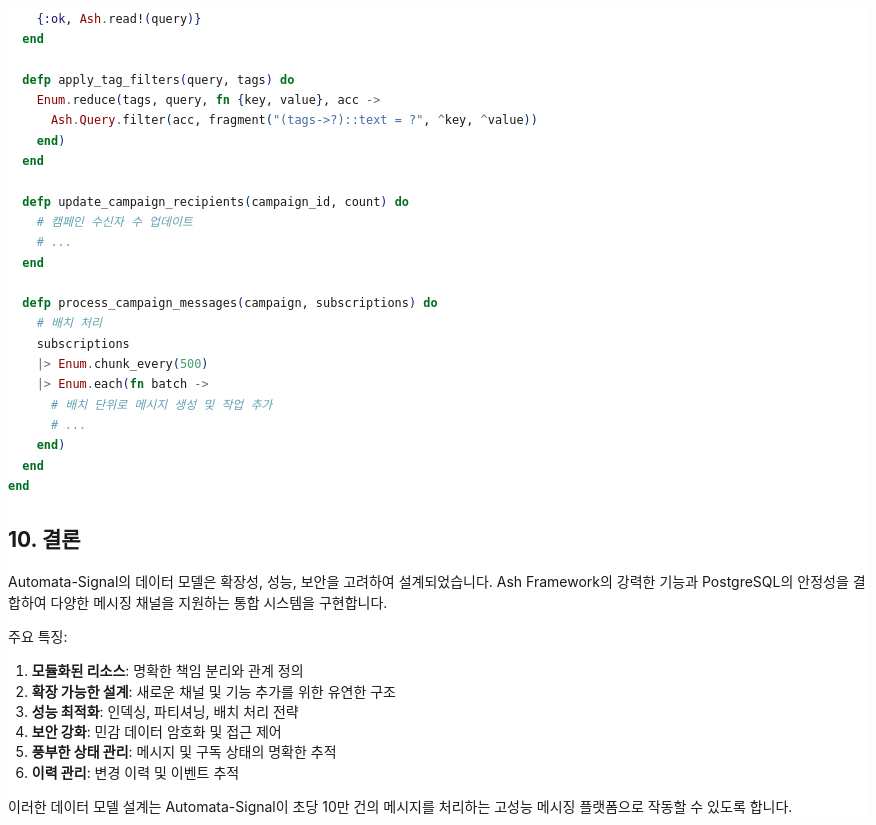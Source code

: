```elixir
    {:ok, Ash.read!(query)}
  end

  defp apply_tag_filters(query, tags) do
    Enum.reduce(tags, query, fn {key, value}, acc ->
      Ash.Query.filter(acc, fragment("(tags->?)::text = ?", ^key, ^value))
    end)
  end

  defp update_campaign_recipients(campaign_id, count) do
    # 캠페인 수신자 수 업데이트
    # ...
  end

  defp process_campaign_messages(campaign, subscriptions) do
    # 배치 처리
    subscriptions
    |> Enum.chunk_every(500)
    |> Enum.each(fn batch ->
      # 배치 단위로 메시지 생성 및 작업 추가
      # ...
    end)
  end
end
```

## 10. 결론

Automata-Signal의 데이터 모델은 확장성, 성능, 보안을 고려하여 설계되었습니다. Ash Framework의 강력한 기능과 PostgreSQL의 안정성을 결합하여 다양한 메시징 채널을 지원하는 통합 시스템을 구현합니다.

주요 특징:

1. **모듈화된 리소스**: 명확한 책임 분리와 관계 정의
2. **확장 가능한 설계**: 새로운 채널 및 기능 추가를 위한 유연한 구조
3. **성능 최적화**: 인덱싱, 파티셔닝, 배치 처리 전략
4. **보안 강화**: 민감 데이터 암호화 및 접근 제어
5. **풍부한 상태 관리**: 메시지 및 구독 상태의 명확한 추적
6. **이력 관리**: 변경 이력 및 이벤트 추적

이러한 데이터 모델 설계는 Automata-Signal이 초당 10만 건의 메시지를 처리하는 고성능 메시징 플랫폼으로 작동할 수 있도록 합니다.
